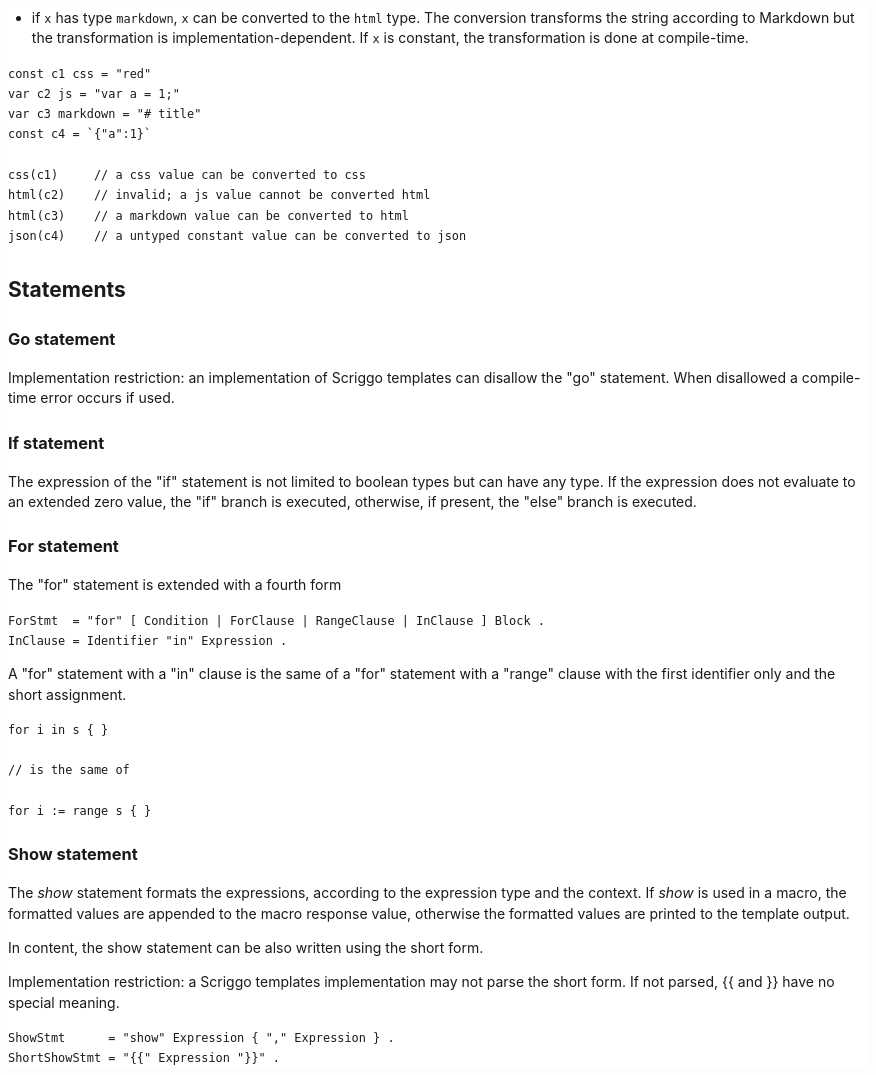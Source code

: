 * if `x` has type `markdown`, `x` can be converted to the `html` type. The conversion transforms the string according to Markdown but the transformation is implementation-dependent. If `x` is constant, the transformation is done at compile-time.

```
const c1 css = "red"
var c2 js = "var a = 1;"
var c3 markdown = "# title"
const c4 = `{"a":1}`

css(c1)     // a css value can be converted to css
html(c2)    // invalid; a js value cannot be converted html
html(c3)    // a markdown value can be converted to html
json(c4)    // a untyped constant value can be converted to json
```

## Statements

### Go statement

Implementation restriction: an implementation of Scriggo templates can disallow the "go" statement. When disallowed
a compile-time error occurs if used.

### If statement

The expression of the "if" statement is not limited to boolean types but can have any type.
If the expression does not evaluate to an extended zero value, the "if" branch is executed, otherwise, if present,
the "else" branch is executed.

### For statement

The "for" statement is extended with a fourth form

```
ForStmt  = "for" [ Condition | ForClause | RangeClause | InClause ] Block .
InClause = Identifier "in" Expression .
```

A "for" statement with a "in" clause is the same of a "for" statement with a "range" clause with the first identifier only and the short assignment.

```
for i in s { }

// is the same of

for i := range s { } 
```

### Show statement

The _show_ statement formats the expressions, according to the expression type and the context. If _show_ is used
in a macro, the formatted values are appended to the macro response value, otherwise the formatted values are printed
to the template output.

In content, the show statement can be also written using the short form.

Implementation restriction: a Scriggo templates implementation may not parse the short form. If not parsed, {{
and }} have no special meaning.

```
ShowStmt      = "show" Expression { "," Expression } .
ShortShowStmt = "{{" Expression "}}" .
```